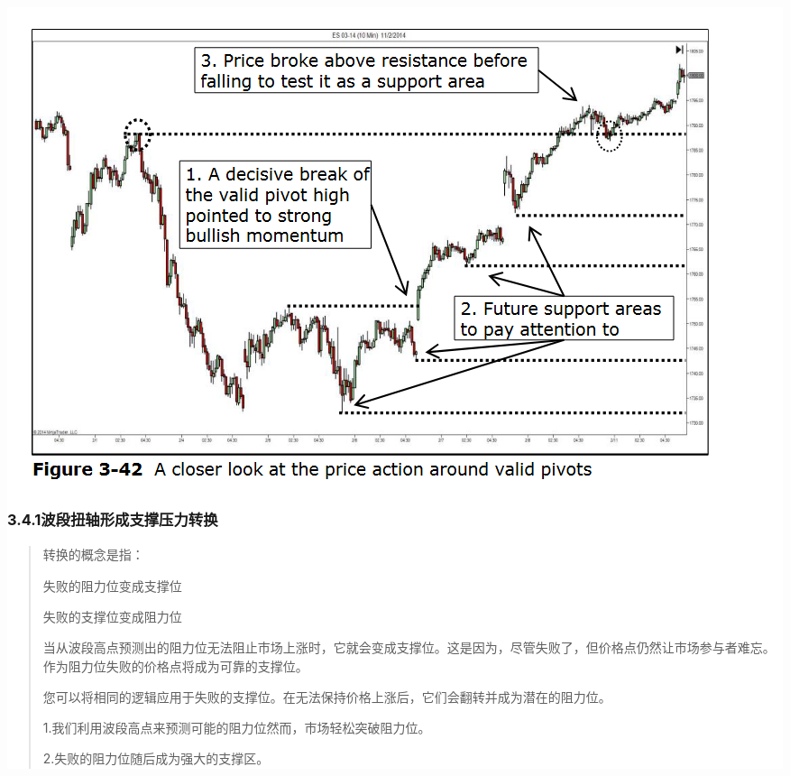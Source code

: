 ![](https://raw.githubusercontent.com/fightingwithmee/al/main/img/202405251529043.png)

### 3.4.1波段扭轴形成支撑压力转换

> 转换的概念是指：
>
> 失败的阻力位变成支撑位
>
> 失败的支撑位变成阻力位
>
> 当从波段高点预测出的阻力位无法阻止市场上涨时，它就会变成支撑位。这是因为，尽管失败了，但价格点仍然让市场参与者难忘。作为阻力位失败的价格点将成为可靠的支撑位。
>
> 您可以将相同的逻辑应用于失败的支撑位。在无法保持价格上涨后，它们会翻转并成为潜在的阻力位。
>
> 1.我们利用波段高点来预测可能的阻力位然而，市场轻松突破阻力位。
>
> 2.失败的阻力位随后成为强大的支撑区。
